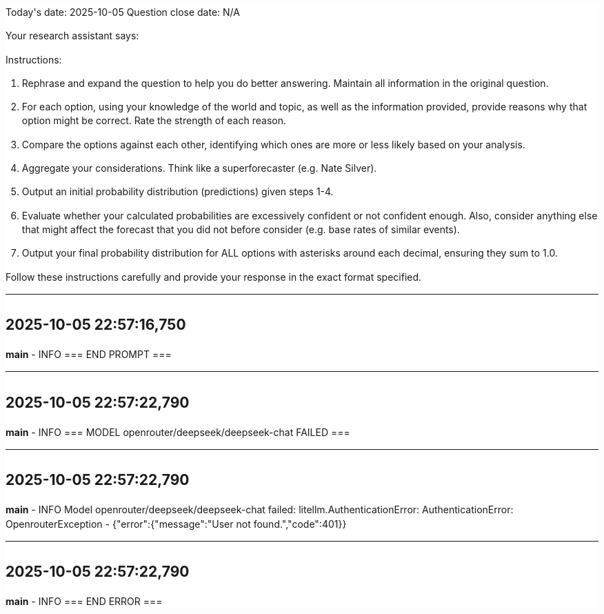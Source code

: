 Today's date: 2025-10-05
Question close date: N/A

Your research assistant says:


Instructions:
1. Rephrase and expand the question to help you do better answering. Maintain all information in the original question.

2. For each option, using your knowledge of the world and topic, as well as the information provided, provide reasons why that option might be correct. Rate the strength of each reason.

3. Compare the options against each other, identifying which ones are more or less likely based on your analysis.

4. Aggregate your considerations. Think like a superforecaster (e.g. Nate Silver).

5. Output an initial probability distribution (predictions) given steps 1-4.

6. Evaluate whether your calculated probabilities are excessively confident or not confident enough. Also, consider anything else that might affect the forecast that you did not before consider (e.g. base rates of similar events).

7. Output your final probability distribution for ALL options with asterisks around each decimal, ensuring they sum to 1.0.

Follow these instructions carefully and provide your response in the exact format specified.


---

## 2025-10-05 22:57:16,750
__main__ - INFO
=== END PROMPT ===


---

## 2025-10-05 22:57:22,790
__main__ - INFO
=== MODEL openrouter/deepseek/deepseek-chat FAILED ===

---

## 2025-10-05 22:57:22,790
__main__ - INFO
Model openrouter/deepseek/deepseek-chat failed: litellm.AuthenticationError: AuthenticationError: OpenrouterException - {"error":{"message":"User not found.","code":401}}

---

## 2025-10-05 22:57:22,790
__main__ - INFO
=== END ERROR ===
